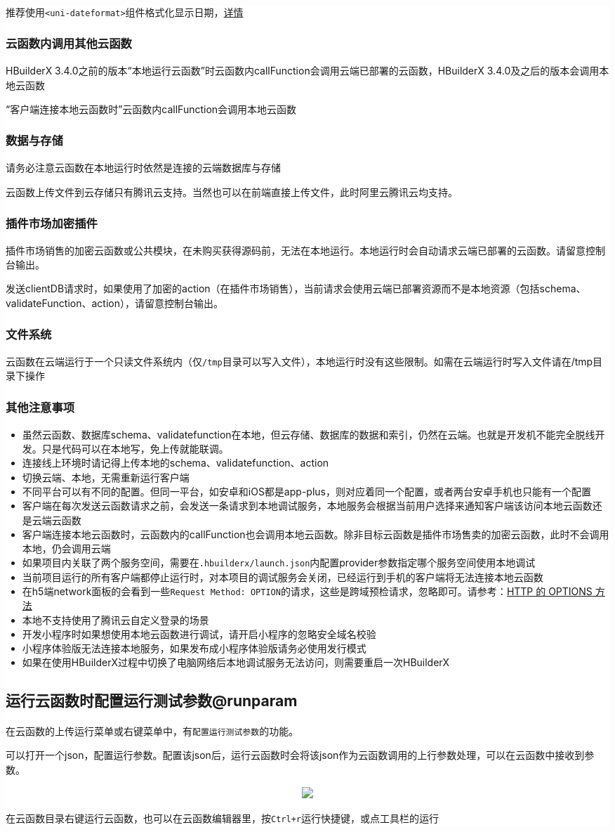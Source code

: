 推荐使用`<uni-dateformat>`组件格式化显示日期，[详情](https://ext.dcloud.net.cn/plugin?id=3279)

### 云函数内调用其他云函数

HBuilderX 3.4.0之前的版本“本地运行云函数”时云函数内callFunction会调用云端已部署的云函数，HBuilderX 3.4.0及之后的版本会调用本地云函数

“客户端连接本地云函数时”云函数内callFunction会调用本地云函数

### 数据与存储

请务必注意云函数在本地运行时依然是连接的云端数据库与存储

云函数上传文件到云存储只有腾讯云支持。当然也可以在前端直接上传文件，此时阿里云腾讯云均支持。

### 插件市场加密插件

插件市场销售的加密云函数或公共模块，在未购买获得源码前，无法在本地运行。本地运行时会自动请求云端已部署的云函数。请留意控制台输出。

发送clientDB请求时，如果使用了加密的action（在插件市场销售），当前请求会使用云端已部署资源而不是本地资源（包括schema、validateFunction、action），请留意控制台输出。

### 文件系统

云函数在云端运行于一个只读文件系统内（仅`/tmp`目录可以写入文件），本地运行时没有这些限制。如需在云端运行时写入文件请在/tmp目录下操作

### 其他注意事项

- 虽然云函数、数据库schema、validatefunction在本地，但云存储、数据库的数据和索引，仍然在云端。也就是开发机不能完全脱线开发。只是代码可以在本地写，免上传就能联调。
- 连接线上环境时请记得上传本地的schema、validatefunction、action
- 切换云端、本地，无需重新运行客户端
- 不同平台可以有不同的配置。但同一平台，如安卓和iOS都是app-plus，则对应着同一个配置，或者两台安卓手机也只能有一个配置
- 客户端在每次发送云函数请求之前，会发送一条请求到本地调试服务，本地服务会根据当前用户选择来通知客户端该访问本地云函数还是云端云函数
- 客户端连接本地云函数时，云函数内的callFunction也会调用本地云函数。除非目标云函数是插件市场售卖的加密云函数，此时不会调用本地，仍会调用云端
- 如果项目内关联了两个服务空间，需要在`.hbuilderx/launch.json`内配置provider参数指定哪个服务空间使用本地调试
- 当前项目运行的所有客户端都停止运行时，对本项目的调试服务会关闭，已经运行到手机的客户端将无法连接本地云函数
- 在h5端network面板的会看到一些`Request Method: OPTION`的请求，这些是跨域预检请求，忽略即可。请参考：[HTTP 的 OPTIONS 方法](https://developer.mozilla.org/zh-CN/docs/Web/HTTP/Methods/OPTIONS)
- 本地不支持使用了腾讯云自定义登录的场景
- 开发小程序时如果想使用本地云函数进行调试，请开启小程序的忽略安全域名校验
- 小程序体验版无法连接本地服务，如果发布成小程序体验版请务必使用发行模式
- 如果在使用HBuilderX过程中切换了电脑网络后本地调试服务无法访问，则需要重启一次HBuilderX


## 运行云函数时配置运行测试参数@runparam

在云函数的上传运行菜单或右键菜单中，有`配置运行测试参数`的功能。

可以打开一个json，配置运行参数。配置该json后，运行云函数时会将该json作为云函数调用的上行参数处理，可以在云函数中接收到参数。

<div align=center>
  <img style="max-width:750px;" src="https://bjetxgzv.cdn.bspapp.com/VKCEYUGU-dc-site/37245420-4b1b-11eb-b997-9918a5dda011.jpg"/>
</div>

在云函数目录右键运行云函数，也可以在云函数编辑器里，按`Ctrl+r`运行快捷键，或点工具栏的运行
